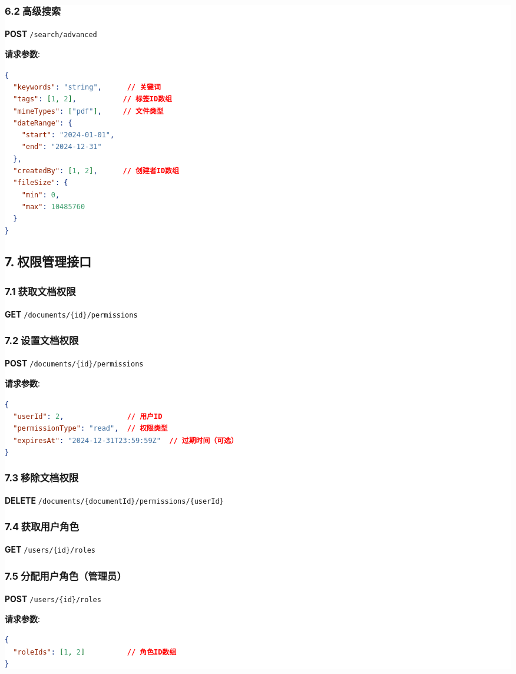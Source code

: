 ```json
```

### 6.2 高级搜索
**POST** `/search/advanced`

**请求参数**:
```json
{
  "keywords": "string",      // 关键词
  "tags": [1, 2],           // 标签ID数组
  "mimeTypes": ["pdf"],     // 文件类型
  "dateRange": {
    "start": "2024-01-01",
    "end": "2024-12-31"
  },
  "createdBy": [1, 2],      // 创建者ID数组
  "fileSize": {
    "min": 0,
    "max": 10485760
  }
}
```

## 7. 权限管理接口

### 7.1 获取文档权限
**GET** `/documents/{id}/permissions`

### 7.2 设置文档权限
**POST** `/documents/{id}/permissions`

**请求参数**:
```json
{
  "userId": 2,               // 用户ID
  "permissionType": "read",  // 权限类型
  "expiresAt": "2024-12-31T23:59:59Z"  // 过期时间（可选）
}
```

### 7.3 移除文档权限
**DELETE** `/documents/{documentId}/permissions/{userId}`

### 7.4 获取用户角色
**GET** `/users/{id}/roles`

### 7.5 分配用户角色（管理员）
**POST** `/users/{id}/roles`

**请求参数**:
```json
{
  "roleIds": [1, 2]          // 角色ID数组
}
```
